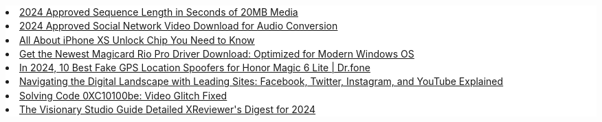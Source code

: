 <li><a href="https://fox-blue.techidaily.com/2024-approved-sequence-length-in-seconds-of-20mb-media/"><u>2024 Approved  Sequence Length in Seconds of 20MB Media</u></a></li>
<li><a href="https://fox-blue.techidaily.com/2024-approved-social-network-video-download-for-audio-conversion/"><u>2024 Approved  Social Network Video Download for Audio Conversion</u></a></li>
<li><a href="https://sim-unlock.techidaily.com/all-about-iphone-xs-unlock-chip-you-need-to-know-by-drfone-ios/"><u>All About iPhone XS Unlock Chip You Need to Know</u></a></li>
<li><a href="https://win-dash.techidaily.com/get-the-newest-magicard-rio-pro-driver-download-optimized-for-modern-windows-os/"><u>Get the Newest Magicard Rio Pro Driver Download: Optimized for Modern Windows OS</u></a></li>
<li><a href="https://change-location.techidaily.com/in-2024-10-best-fake-gps-location-spoofers-for-honor-magic-6-lite-drfone-by-drfone-virtual-android/"><u>In 2024, 10 Best Fake GPS Location Spoofers for Honor Magic 6 Lite | Dr.fone</u></a></li>
<li><a href="https://win-forum.techidaily.com/navigating-the-digital-landscape-with-leading-sites-facebook-twitter-instagram-and-youtube-explained/"><u>Navigating the Digital Landscape with Leading Sites: Facebook, Twitter, Instagram, and YouTube Explained</u></a></li>
<li><a href="https://data-wizards.techidaily.com/solving-code-0xc10100be-video-glitch-fixed/"><u>Solving Code 0XC10100be: Video Glitch Fixed</u></a></li>
<li><a href="https://fox-boxes.techidaily.com/the-visionary-studio-guide-detailed-xreviewers-digest-for-2024/"><u>The Visionary Studio Guide  Detailed XReviewer's Digest for 2024</u></a></li>
</ul></div>
